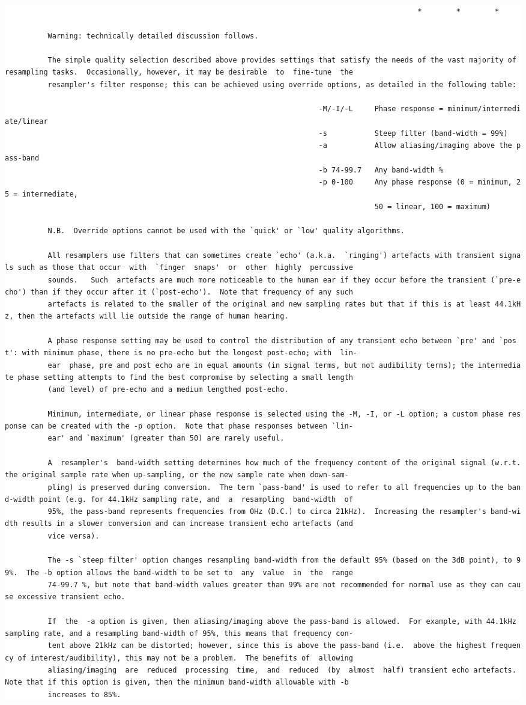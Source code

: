                                                                                                     *        *        *

              Warning: technically detailed discussion follows.

              The simple quality selection described above provides settings that satisfy the needs of the vast majority of resampling tasks.  Occasionally, however, it may be desirable  to  fine-tune  the
              resampler's filter response; this can be achieved using override options, as detailed in the following table:

                                                                             -M/-I/-L     Phase response = minimum/intermediate/linear
                                                                             -s           Steep filter (band-width = 99%)
                                                                             -a           Allow aliasing/imaging above the pass-band
                                                                             -b 74-99.7   Any band-width %
                                                                             -p 0-100     Any phase response (0 = minimum, 25 = intermediate,
                                                                                          50 = linear, 100 = maximum)

              N.B.  Override options cannot be used with the `quick' or `low' quality algorithms.

              All resamplers use filters that can sometimes create `echo' (a.k.a.  `ringing') artefacts with transient signals such as those that occur  with  `finger  snaps'  or  other  highly  percussive
              sounds.   Such  artefacts are much more noticeable to the human ear if they occur before the transient (`pre-echo') than if they occur after it (`post-echo').  Note that frequency of any such
              artefacts is related to the smaller of the original and new sampling rates but that if this is at least 44.1kHz, then the artefacts will lie outside the range of human hearing.

              A phase response setting may be used to control the distribution of any transient echo between `pre' and `post': with minimum phase, there is no pre-echo but the longest post-echo; with  lin‐
              ear  phase, pre and post echo are in equal amounts (in signal terms, but not audibility terms); the intermediate phase setting attempts to find the best compromise by selecting a small length
              (and level) of pre-echo and a medium lengthed post-echo.

              Minimum, intermediate, or linear phase response is selected using the -M, -I, or -L option; a custom phase response can be created with the -p option.  Note that phase responses between `lin‐
              ear' and `maximum' (greater than 50) are rarely useful.

              A  resampler's  band-width setting determines how much of the frequency content of the original signal (w.r.t. the original sample rate when up-sampling, or the new sample rate when down-sam‐
              pling) is preserved during conversion.  The term `pass-band' is used to refer to all frequencies up to the band-width point (e.g. for 44.1kHz sampling rate, and  a  resampling  band-width  of
              95%, the pass-band represents frequencies from 0Hz (D.C.) to circa 21kHz).  Increasing the resampler's band-width results in a slower conversion and can increase transient echo artefacts (and
              vice versa).

              The -s `steep filter' option changes resampling band-width from the default 95% (based on the 3dB point), to 99%.  The -b option allows the band-width to be set to  any  value  in  the  range
              74-99.7 %, but note that band-width values greater than 99% are not recommended for normal use as they can cause excessive transient echo.

              If  the  -a option is given, then aliasing/imaging above the pass-band is allowed.  For example, with 44.1kHz sampling rate, and a resampling band-width of 95%, this means that frequency con‐
              tent above 21kHz can be distorted; however, since this is above the pass-band (i.e.  above the highest frequency of interest/audibility), this may not be a problem.  The benefits of  allowing
              aliasing/imaging  are  reduced  processing  time,  and  reduced  (by  almost  half) transient echo artefacts.  Note that if this option is given, then the minimum band-width allowable with -b
              increases to 85%.
